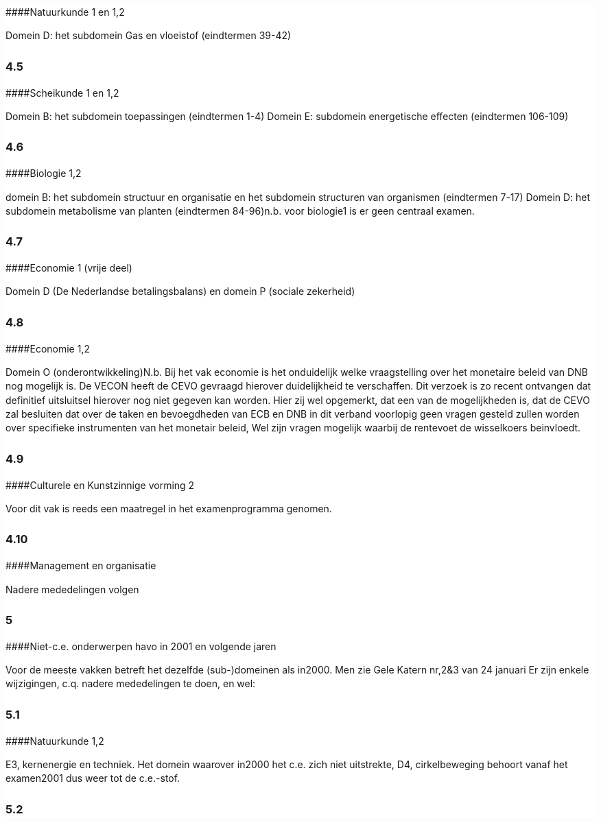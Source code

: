 ####Natuurkunde 1 en 1,2

Domein D: het subdomein Gas en vloeistof (eindtermen 39-42)    
### 4.5  

####Scheikunde 1 en 1,2

Domein B: het subdomein toepassingen (eindtermen 1-4) Domein E: subdomein energetische effecten (eindtermen 106-109)    
### 4.6  

####Biologie 1,2

domein B: het subdomein structuur en organisatie en het subdomein structuren van organismen (eindtermen 7-17) Domein D: het subdomein metabolisme van planten (eindtermen 84-96)n.b. voor biologie1 is er geen centraal examen.    
### 4.7  

####Economie 1 (vrije deel)

Domein D (De Nederlandse betalingsbalans) en domein P (sociale zekerheid)    
### 4.8  

####Economie 1,2

Domein O (onderontwikkeling)N.b. Bij het vak economie is het onduidelijk welke vraagstelling over het monetaire beleid van DNB nog mogelijk is. De VECON heeft de CEVO gevraagd hierover duidelijkheid te verschaffen. Dit verzoek is zo recent ontvangen dat definitief uitsluitsel hierover nog niet gegeven kan worden. Hier zij wel opgemerkt, dat een van de mogelijkheden is, dat de CEVO zal besluiten dat over de taken en bevoegdheden van ECB en DNB in dit verband voorlopig geen vragen gesteld zullen worden over specifieke instrumenten van het monetair beleid, Wel zijn vragen mogelijk waarbij de rentevoet de wisselkoers beinvloedt.    
### 4.9  

####Culturele en Kunstzinnige vorming 2

Voor dit vak is reeds een maatregel in het examenprogramma genomen.    
### 4.10  

####Management en organisatie

Nadere mededelingen volgen     
### 5  

####Niet-c.e. onderwerpen havo in 2001 en volgende jaren

Voor de meeste vakken betreft het dezelfde (sub-)domeinen als in2000. Men zie Gele Katern nr,2&3 van 24 januari Er zijn enkele wijzigingen, c.q. nadere mededelingen te doen, en wel:   
### 5.1  

####Natuurkunde 1,2

E3, kernenergie en techniek. Het domein waarover in2000 het c.e. zich niet uitstrekte, D4, cirkelbeweging behoort vanaf het examen2001 dus weer tot de c.e.-stof.    
### 5.2  
